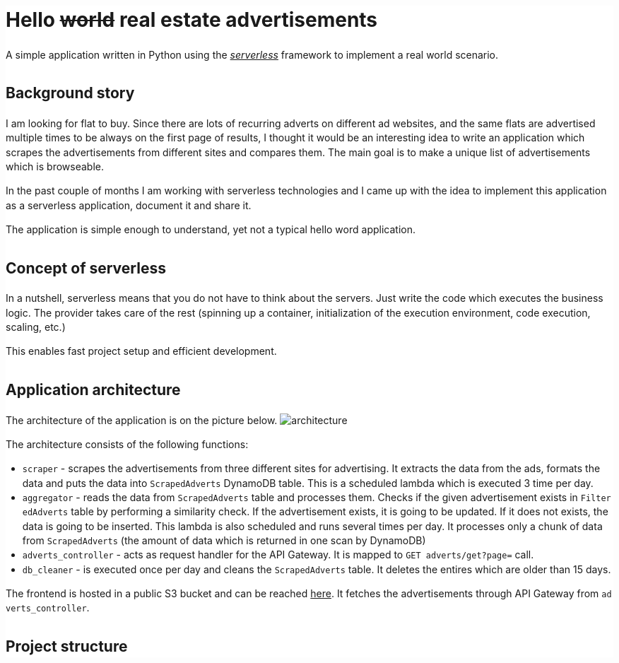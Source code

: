 # Hello ~~world~~ **real estate advertisements**

A simple application written in Python using the [*serverless*](https://serverless.com/) framework to implement a real world scenario.

## Background story

I am looking for flat to buy. Since there are lots of recurring adverts on different ad websites, and the same flats are advertised multiple times to be always on the first page of results, I thought it would be an interesting idea to write an application which scrapes the advertisements from different sites and compares them. The main goal is to make a unique list of advertisements which is browseable.

In the past couple of months I am working with serverless technologies and I came up with the idea to implement this application as a serverless application, document it and share it.

The application is simple enough to understand, yet not a typical hello word application.

## Concept of serverless

In a nutshell, serverless means that you do not have to think about the servers. Just write the code which executes the business logic. The provider takes care of the rest (spinning up a container, initialization of the execution environment, code execution, scaling, etc.)

This enables fast project setup and efficient development.

## Application architecture

The architecture of the application is on the picture below.
![architecture](https://www.lucidchart.com/publicSegments/view/502202a0-b654-4728-a58d-47bfd646982b/image.png)

The architecture consists of the following functions:

- `scraper` - scrapes the advertisements from three different sites for advertising. It extracts the data from the ads, formats the data and puts the data into `ScrapedAdverts` DynamoDB table. This is a scheduled lambda which is executed 3 time per day.
- `aggregator` - reads the data from `ScrapedAdverts` table and processes them. Checks if the given advertisement exists in `FilteredAdverts` table by performing a similarity check. If the advertisement exists, it is going to be updated. If it does not exists, the data is going to be inserted. This lambda is also scheduled and runs several times per day. It processes only a chunk of data from `ScrapedAdverts` (the amount of data which is returned in one scan by DynamoDB)
- `adverts_controller` - acts as request handler for the API Gateway. It is mapped to `GET adverts/get?page=` call.
- `db_cleaner` - is executed once per day and cleans the `ScrapedAdverts` table. It deletes the entires which are older than 15 days.

The frontend is hosted in a public S3 bucket and can be reached [here](http://adverts-website-bucket.s3-website.eu-central-1.amazonaws.com/). It fetches the advertisements through API Gateway from `adverts_controller`.

## Project structure
